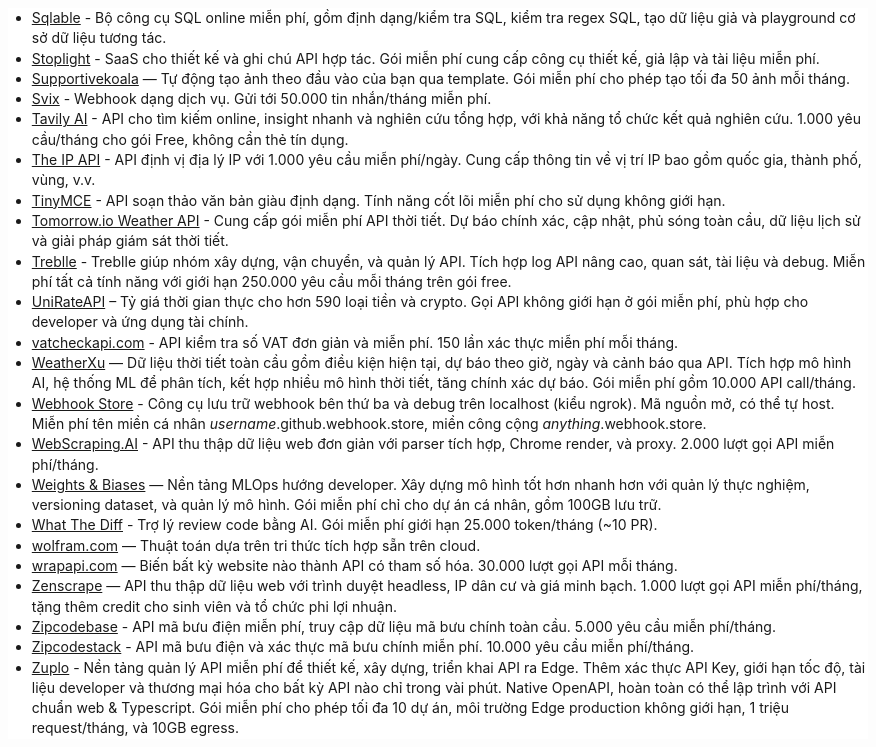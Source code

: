   * [Sqlable](https://sqlable.com/) - Bộ công cụ SQL online miễn phí, gồm định dạng/kiểm tra SQL, kiểm tra regex SQL, tạo dữ liệu giả và playground cơ sở dữ liệu tương tác.
  * [Stoplight](https://stoplight.io/) - SaaS cho thiết kế và ghi chú API hợp tác. Gói miễn phí cung cấp công cụ thiết kế, giả lập và tài liệu miễn phí.
  * [Supportivekoala](https://supportivekoala.com/) — Tự động tạo ảnh theo đầu vào của bạn qua template. Gói miễn phí cho phép tạo tối đa 50 ảnh mỗi tháng.
  * [Svix](https://www.svix.com/) - Webhook dạng dịch vụ. Gửi tới 50.000 tin nhắn/tháng miễn phí.
  * [Tavily AI](https://tavily.com/) - API cho tìm kiếm online, insight nhanh và nghiên cứu tổng hợp, với khả năng tổ chức kết quả nghiên cứu. 1.000 yêu cầu/tháng cho gói Free, không cần thẻ tín dụng.
  * [The IP API](https://theipapi.com/) - API định vị địa lý IP với 1.000 yêu cầu miễn phí/ngày. Cung cấp thông tin về vị trí IP bao gồm quốc gia, thành phố, vùng, v.v.
  * [TinyMCE](https://www.tiny.cloud) - API soạn thảo văn bản giàu định dạng. Tính năng cốt lõi miễn phí cho sử dụng không giới hạn.
  * [Tomorrow.io Weather API](https://www.tomorrow.io/weather-api/) - Cung cấp gói miễn phí API thời tiết. Dự báo chính xác, cập nhật, phủ sóng toàn cầu, dữ liệu lịch sử và giải pháp giám sát thời tiết.
  * [Treblle](https://www.treblle.com) - Treblle giúp nhóm xây dựng, vận chuyển, và quản lý API. Tích hợp log API nâng cao, quan sát, tài liệu và debug. Miễn phí tất cả tính năng với giới hạn 250.000 yêu cầu mỗi tháng trên gói free.
  * [UniRateAPI](https://unirateapi.com) – Tỷ giá thời gian thực cho hơn 590 loại tiền và crypto. Gọi API không giới hạn ở gói miễn phí, phù hợp cho developer và ứng dụng tài chính.
  * [vatcheckapi.com](https://vatcheckapi.com) - API kiểm tra số VAT đơn giản và miễn phí. 150 lần xác thực miễn phí mỗi tháng.
  * [WeatherXu](https://weatherxu.com/) — Dữ liệu thời tiết toàn cầu gồm điều kiện hiện tại, dự báo theo giờ, ngày và cảnh báo qua API. Tích hợp mô hình AI, hệ thống ML để phân tích, kết hợp nhiều mô hình thời tiết, tăng chính xác dự báo. Gói miễn phí gồm 10.000 API call/tháng.
  * [Webhook Store](https://www.openwebhook.io) - Công cụ lưu trữ webhook bên thứ ba và debug trên localhost (kiểu ngrok). Mã nguồn mở, có thể tự host. Miễn phí tên miền cá nhân *username*.github.webhook.store, miền công cộng *anything*.webhook.store.
  * [WebScraping.AI](https://webscraping.ai) - API thu thập dữ liệu web đơn giản với parser tích hợp, Chrome render, và proxy. 2.000 lượt gọi API miễn phí/tháng.
  * [Weights & Biases](https://wandb.ai) — Nền tảng MLOps hướng developer. Xây dựng mô hình tốt hơn nhanh hơn với quản lý thực nghiệm, versioning dataset, và quản lý mô hình. Gói miễn phí chỉ cho dự án cá nhân, gồm 100GB lưu trữ.
  * [What The Diff](https://whatthediff.ai) - Trợ lý review code bằng AI. Gói miễn phí giới hạn 25.000 token/tháng (~10 PR).
  * [wolfram.com](https://wolfram.com/language/) — Thuật toán dựa trên tri thức tích hợp sẵn trên cloud.
  * [wrapapi.com](https://wrapapi.com/) — Biến bất kỳ website nào thành API có tham số hóa. 30.000 lượt gọi API mỗi tháng.
  * [Zenscrape](https://zenscrape.com/web-scraping-api) — API thu thập dữ liệu web với trình duyệt headless, IP dân cư và giá minh bạch. 1.000 lượt gọi API miễn phí/tháng, tặng thêm credit cho sinh viên và tổ chức phi lợi nhuận.
  * [Zipcodebase](https://zipcodebase.com) - API mã bưu điện miễn phí, truy cập dữ liệu mã bưu chính toàn cầu. 5.000 yêu cầu miễn phí/tháng.
  * [Zipcodestack](https://zipcodestack.com) - API mã bưu điện và xác thực mã bưu chính miễn phí. 10.000 yêu cầu miễn phí/tháng.
  * [Zuplo](https://zuplo.com/) - Nền tảng quản lý API miễn phí để thiết kế, xây dựng, triển khai API ra Edge. Thêm xác thực API Key, giới hạn tốc độ, tài liệu developer và thương mại hóa cho bất kỳ API nào chỉ trong vài phút. Native OpenAPI, hoàn toàn có thể lập trình với API chuẩn web & Typescript. Gói miễn phí cho phép tối đa 10 dự án, môi trường Edge production không giới hạn, 1 triệu request/tháng, và 10GB egress.

